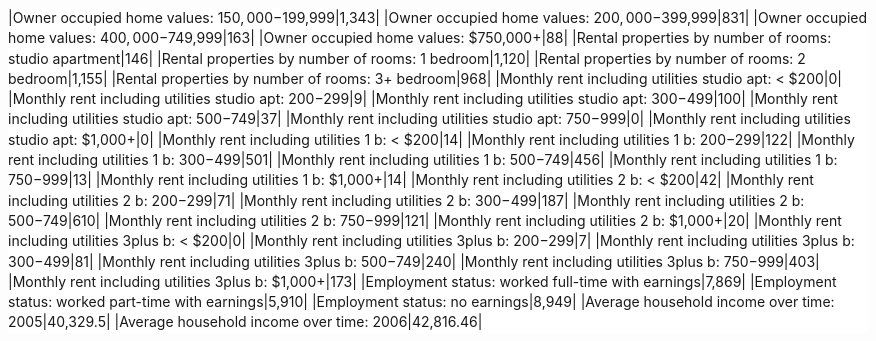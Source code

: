 |Owner occupied home values: $150,000-$199,999|1,343|
|Owner occupied home values: $200,000-$399,999|831|
|Owner occupied home values: $400,000-$749,999|163|
|Owner occupied home values: $750,000+|88|
|Rental properties by number of rooms: studio apartment|146|
|Rental properties by number of rooms: 1 bedroom|1,120|
|Rental properties by number of rooms: 2 bedroom|1,155|
|Rental properties by number of rooms: 3+ bedroom|968|
|Monthly rent including utilities studio apt: < $200|0|
|Monthly rent including utilities studio apt: $200-$299|9|
|Monthly rent including utilities studio apt: $300-$499|100|
|Monthly rent including utilities studio apt: $500-$749|37|
|Monthly rent including utilities studio apt: $750-$999|0|
|Monthly rent including utilities studio apt: $1,000+|0|
|Monthly rent including utilities 1 b: < $200|14|
|Monthly rent including utilities 1 b: $200-$299|122|
|Monthly rent including utilities 1 b: $300-$499|501|
|Monthly rent including utilities 1 b: $500-$749|456|
|Monthly rent including utilities 1 b: $750-$999|13|
|Monthly rent including utilities 1 b: $1,000+|14|
|Monthly rent including utilities 2 b: < $200|42|
|Monthly rent including utilities 2 b: $200-$299|71|
|Monthly rent including utilities 2 b: $300-$499|187|
|Monthly rent including utilities 2 b: $500-$749|610|
|Monthly rent including utilities 2 b: $750-$999|121|
|Monthly rent including utilities 2 b: $1,000+|20|
|Monthly rent including utilities 3plus b: < $200|0|
|Monthly rent including utilities 3plus b: $200-$299|7|
|Monthly rent including utilities 3plus b: $300-$499|81|
|Monthly rent including utilities 3plus b: $500-$749|240|
|Monthly rent including utilities 3plus b: $750-$999|403|
|Monthly rent including utilities 3plus b: $1,000+|173|
|Employment status: worked full-time with earnings|7,869|
|Employment status: worked part-time with earnings|5,910|
|Employment status: no earnings|8,949|
|Average household income over time: 2005|40,329.5|
|Average household income over time: 2006|42,816.46|